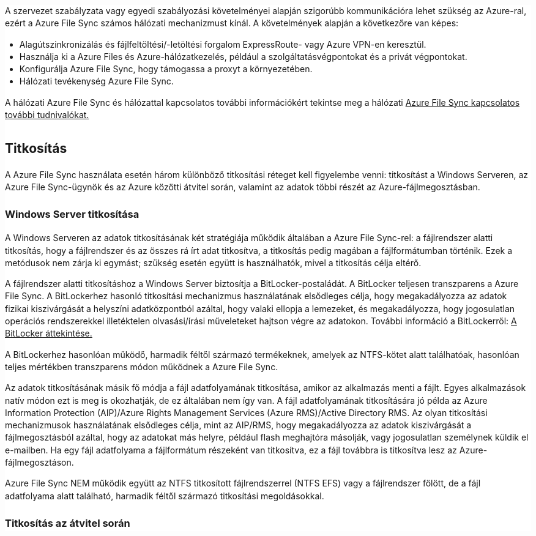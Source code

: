 A szervezet szabályzata vagy egyedi szabályozási követelményei alapján szigorúbb kommunikációra lehet szükség az Azure-ral, ezért a Azure File Sync számos hálózati mechanizmust kínál. A követelmények alapján a következőre van képes:

- Alagútszinkronizálás és fájlfeltöltési/-letöltési forgalom ExpressRoute- vagy Azure VPN-en keresztül. 
- Használja ki a Azure Files és Azure-hálózatkezelés, például a szolgáltatásvégpontokat és a privát végpontokat.
- Konfigurálja Azure File Sync, hogy támogassa a proxyt a környezetében.
- Hálózati tevékenység Azure File Sync.

A hálózati Azure File Sync és hálózattal kapcsolatos további információkért tekintse meg a hálózati [Azure File Sync kapcsolatos további tudnivalókat.](file-sync-networking-overview.md)

## <a name="encryption"></a>Titkosítás
A Azure File Sync használata esetén három különböző titkosítási réteget kell figyelembe venni: titkosítást a Windows Serveren, az Azure File Sync-ügynök és az Azure közötti átvitel során, valamint az adatok többi részét az Azure-fájlmegosztásban. 

### <a name="windows-server-encryption-at-rest"></a>Windows Server titkosítása 
A Windows Serveren az adatok titkosításának két stratégiája működik általában a Azure File Sync-rel: a fájlrendszer alatti titkosítás, hogy a fájlrendszer és az összes rá írt adat titkosítva, a titkosítás pedig magában a fájlformátumban történik. Ezek a metódusok nem zárja ki egymást; szükség esetén együtt is használhatók, mivel a titkosítás célja eltérő.

A fájlrendszer alatti titkosításhoz a Windows Server biztosítja a BitLocker-postaládát. A BitLocker teljesen transzparens a Azure File Sync. A BitLockerhez hasonló titkosítási mechanizmus használatának elsődleges célja, hogy megakadályozza az adatok fizikai kiszivárgását a helyszíni adatközpontból azáltal, hogy valaki ellopja a lemezeket, és megakadályozza, hogy jogosulatlan operációs rendszerekkel illetéktelen olvasási/írási műveleteket hajtson végre az adatokon. További információ a BitLockerről: [A BitLocker áttekintése.](/windows/security/information-protection/bitlocker/bitlocker-overview)

A BitLockerhez hasonlóan működő, harmadik féltől származó termékeknek, amelyek az NTFS-kötet alatt találhatóak, hasonlóan teljes mértékben transzparens módon működnek a Azure File Sync. 

Az adatok titkosításának másik fő módja a fájl adatfolyamának titkosítása, amikor az alkalmazás menti a fájlt. Egyes alkalmazások natív módon ezt is meg is okozhatják, de ez általában nem így van. A fájl adatfolyamának titkosítására jó példa az Azure Information Protection (AIP)/Azure Rights Management Services (Azure RMS)/Active Directory RMS. Az olyan titkosítási mechanizmusok használatának elsődleges célja, mint az AIP/RMS, hogy megakadályozza az adatok kiszivárgását a fájlmegosztásból azáltal, hogy az adatokat más helyre, például flash meghajtóra másolják, vagy jogosulatlan személynek küldik el e-mailben. Ha egy fájl adatfolyama a fájlformátum részeként van titkosítva, ez a fájl továbbra is titkosítva lesz az Azure-fájlmegosztáson. 

Azure File Sync NEM működik együtt az NTFS titkosított fájlrendszerrel (NTFS EFS) vagy a fájlrendszer fölött, de a fájl adatfolyama alatt található, harmadik féltől származó titkosítási megoldásokkal. 

### <a name="encryption-in-transit"></a>Titkosítás az átvitel során
